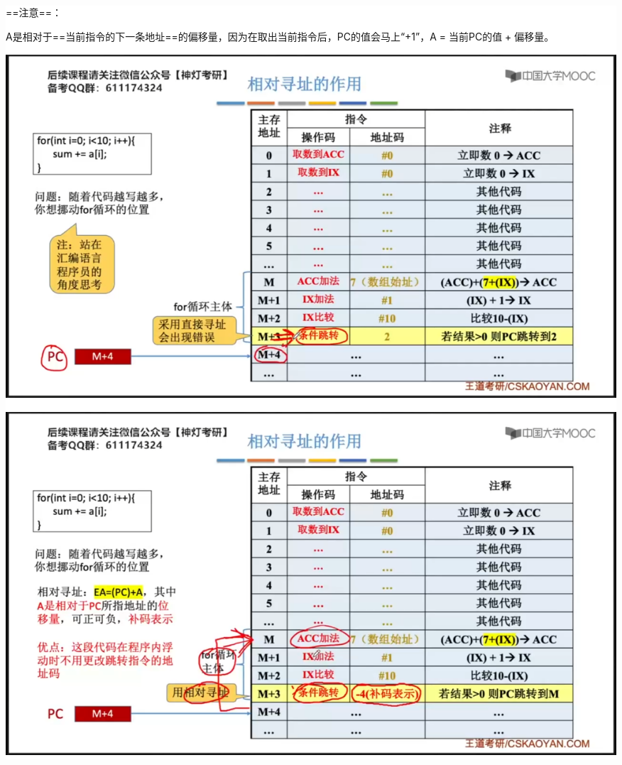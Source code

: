 ==注意==：

A是相对于==当前指令的下一条地址==的偏移量，因为在取出当前指令后，PC的值会马上“+1”，A = 当前PC的值 + 偏移量。

![image-20220808115941392](assets/image-20220808115941392.png)

![image-20220808120107977](assets/image-20220808120107977.png)
